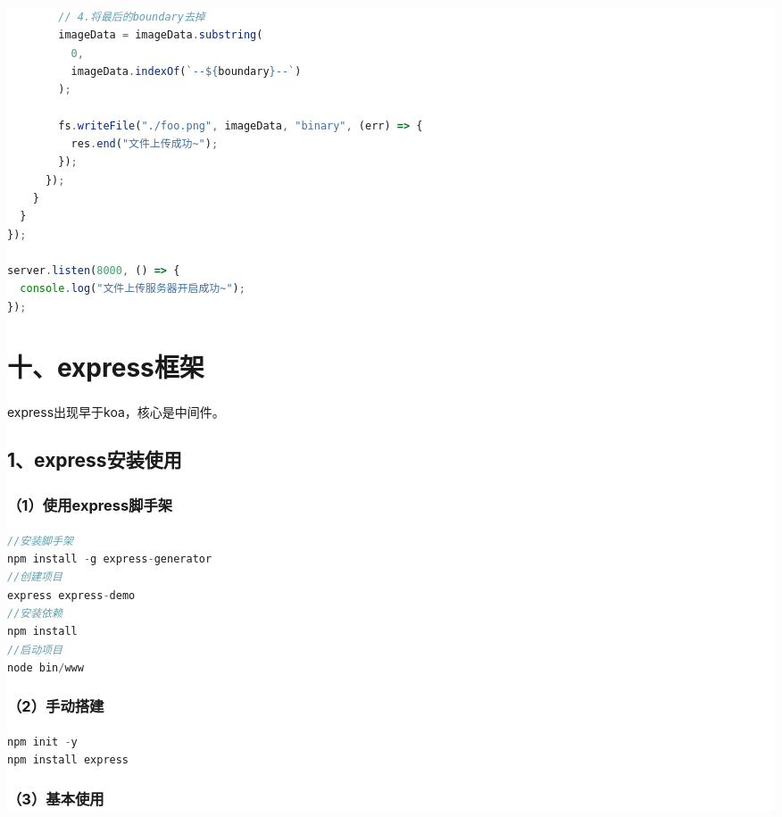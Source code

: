 ```js
        // 4.将最后的boundary去掉
        imageData = imageData.substring(
          0,
          imageData.indexOf(`--${boundary}--`)
        );

        fs.writeFile("./foo.png", imageData, "binary", (err) => {
          res.end("文件上传成功~");
        });
      });
    }
  }
});

server.listen(8000, () => {
  console.log("文件上传服务器开启成功~");
});
```



# 十、express框架

express出现早于koa，核心是中间件。

## 1、express安装使用

### （1）使用express脚手架

```js
//安装脚手架
npm install -g express-generator
//创建项目
express express-demo
//安装依赖
npm install
//启动项目
node bin/www
```



### （2）手动搭建

```js
npm init -y
npm install express
```



### （3）基本使用
